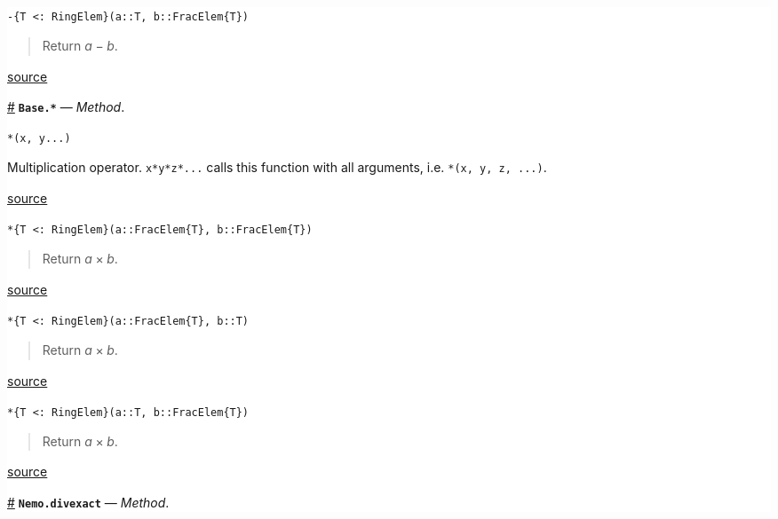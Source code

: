 
```
-{T <: RingElem}(a::T, b::FracElem{T})
```

> Return $a - b$.



<a target='_blank' href='https://github.com/wbhart/Nemo.jl/tree/bd26164b61cbd0978f038227c3d10d550157c1c2/src/generic/Fraction.jl#L417' class='documenter-source'>source</a><br>

<a id='Base.*-Tuple{Nemo.FracElem{T<:Nemo.RingElem},Nemo.FracElem{T<:Nemo.RingElem}}' href='#Base.*-Tuple{Nemo.FracElem{T<:Nemo.RingElem},Nemo.FracElem{T<:Nemo.RingElem}}'>#</a>
**`Base.*`** &mdash; *Method*.



```
*(x, y...)
```

Multiplication operator. `x*y*z*...` calls this function with all arguments, i.e. `*(x, y, z, ...)`.


<a target='_blank' href='https://github.com/JuliaLang/julia/tree/55e3a39579696345027d0d8ae489825c9d9201ab/base/docs/helpdb/Base.jl#L7701-7707' class='documenter-source'>source</a><br>


```
*{T <: RingElem}(a::FracElem{T}, b::FracElem{T})
```

> Return $a\times b$.



<a target='_blank' href='https://github.com/wbhart/Nemo.jl/tree/bd26164b61cbd0978f038227c3d10d550157c1c2/src/generic/Fraction.jl#L222' class='documenter-source'>source</a><br>


```
*{T <: RingElem}(a::FracElem{T}, b::T)
```

> Return $a\times b$.



<a target='_blank' href='https://github.com/wbhart/Nemo.jl/tree/bd26164b61cbd0978f038227c3d10d550157c1c2/src/generic/Fraction.jl#L289' class='documenter-source'>source</a><br>


```
*{T <: RingElem}(a::T, b::FracElem{T})
```

> Return $a\times b$.



<a target='_blank' href='https://github.com/wbhart/Nemo.jl/tree/bd26164b61cbd0978f038227c3d10d550157c1c2/src/generic/Fraction.jl#L300' class='documenter-source'>source</a><br>

<a id='Nemo.divexact-Tuple{Nemo.FracElem{T<:Nemo.RingElem},Nemo.FracElem{T<:Nemo.RingElem}}' href='#Nemo.divexact-Tuple{Nemo.FracElem{T<:Nemo.RingElem},Nemo.FracElem{T<:Nemo.RingElem}}'>#</a>
**`Nemo.divexact`** &mdash; *Method*.
